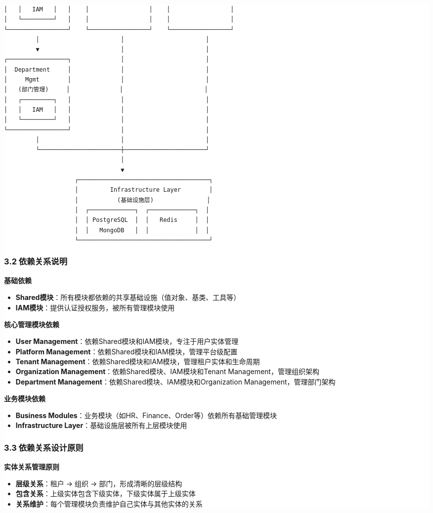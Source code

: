 ```
│   │   IAM   │   │    │                 │    │                 │
│   └─────────┘   │    │                 │    │                 │
└─────────────────┘    └─────────────────┘    └─────────────────┘
         │                       │                       │
         ▼                       │                       │
┌─────────────────┐              │                       │
│  Department     │              │                       │
│     Mgmt        │              │                       │
│   (部门管理)     │              │                       │
│   ┌─────────┐   │              │                       │
│   │   IAM   │   │              │                       │
│   └─────────┘   │              │                       │
└─────────────────┘              │                       │
         │                       │                       │
         └───────────────────────┼───────────────────────┘
                                 │
                                 ▼
                    ┌─────────────────────────────────────┐
                    │         Infrastructure Layer        │
                    │           (基础设施层)               │
                    │  ┌─────────────┐  ┌─────────────┐  │
                    │  │ PostgreSQL  │  │   Redis     │  │
                    │  │   MongoDB   │  │             │  │
                    └─────────────────────────────────────┘
```

### 3.2 依赖关系说明

**基础依赖**

- **Shared模块**：所有模块都依赖的共享基础设施（值对象、基类、工具等）
- **IAM模块**：提供认证授权服务，被所有管理模块使用

**核心管理模块依赖**

- **User Management**：依赖Shared模块和IAM模块，专注于用户实体管理
- **Platform Management**：依赖Shared模块和IAM模块，管理平台级配置
- **Tenant Management**：依赖Shared模块和IAM模块，管理租户实体和生命周期
- **Organization Management**：依赖Shared模块、IAM模块和Tenant Management，管理组织架构
- **Department Management**：依赖Shared模块、IAM模块和Organization Management，管理部门架构

**业务模块依赖**

- **Business Modules**：业务模块（如HR、Finance、Order等）依赖所有基础管理模块
- **Infrastructure Layer**：基础设施层被所有上层模块使用

### 3.3 依赖关系设计原则

**实体关系管理原则**

- **层级关系**：租户 → 组织 → 部门，形成清晰的层级结构
- **包含关系**：上级实体包含下级实体，下级实体属于上级实体
- **关系维护**：每个管理模块负责维护自己实体与其他实体的关系
